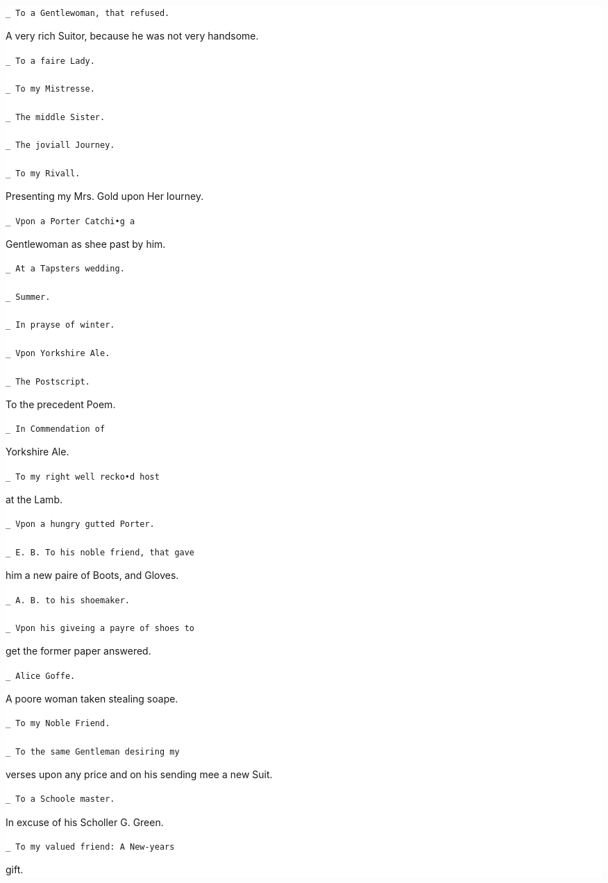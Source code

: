     _ To a Gentlewoman, that refused.
A very rich Suitor, because
he was not very handsome.

    _ To a faire Lady.

    _ To my Mistresse.

    _ The middle Sister.

    _ The joviall Journey.

    _ To my Rivall.
Presenting my Mrs. Gold upon
Her Iourney.

    _ Vpon a Porter Catchi•g a
Gentlewoman as shee past by him.

    _ At a Tapsters wedding.

    _ Summer.

    _ In prayse of winter.

    _ Vpon Yorkshire Ale.

    _ The Postscript.
To the precedent Poem.

    _ In Commendation of
Yorkshire Ale.

    _ To my right well recko•d host
at the Lamb.

    _ Vpon a hungry gutted Porter.

    _ E. B. To his noble friend, that gave
him a new paire of Boots,
and Gloves.

    _ A. B. to his shoemaker.

    _ Vpon his giveing a payre of shoes to
get the former paper answered.

    _ Alice Goffe.
A poore woman taken stealing soape.

    _ To my Noble Friend.

    _ To the same Gentleman desiring my
verses upon any price and on
his sending mee a
new Suit.

    _ To a Schoole master.
In excuse of his Scholler G. Green.

    _ To my valued friend: A New-years
gift.
